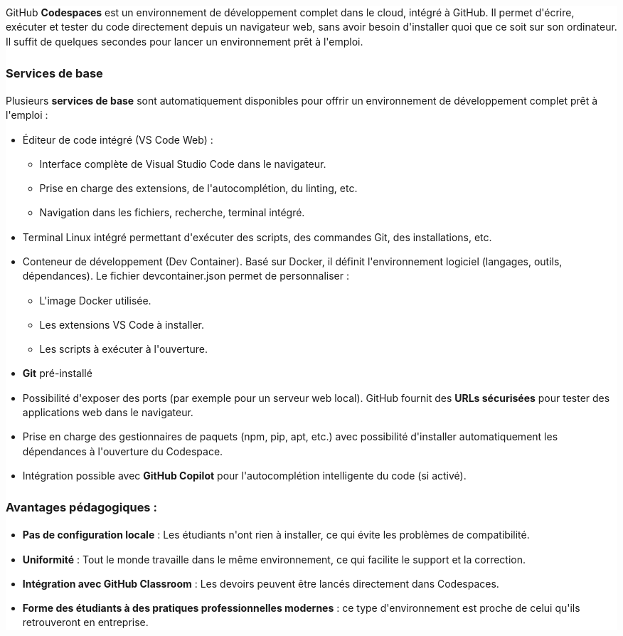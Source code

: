 GitHub **Codespaces** est un environnement de développement complet dans
le cloud, intégré à GitHub. Il permet d'écrire, exécuter et tester du
code directement depuis un navigateur web, sans avoir besoin d'installer
quoi que ce soit sur son ordinateur. Il suffit de quelques secondes pour
lancer un environnement prêt à l'emploi.

### Services de base

Plusieurs **services de base** sont automatiquement disponibles pour
offrir un environnement de développement complet prêt à l'emploi :

-   Éditeur de code intégré (VS Code Web) :

    -   Interface complète de Visual Studio Code dans le navigateur.

    -   Prise en charge des extensions, de l'autocomplétion, du linting,
        etc.

    -   Navigation dans les fichiers, recherche, terminal
        intégré.

-   Terminal Linux intégré permettant d'exécuter des scripts, des
    commandes Git, des installations, etc.

-   Conteneur de développement (Dev Container). Basé sur Docker, il
    définit l'environnement logiciel (langages, outils, dépendances). Le
    fichier devcontainer.json permet de personnaliser :

    -   L'image Docker utilisée.

    -   Les extensions VS Code à installer.

    -   Les scripts à exécuter à l'ouverture.

-   **Git** pré-installé

-   Possibilité d'exposer des ports (par exemple pour un serveur web
    local). GitHub fournit des **URLs sécurisées** pour tester des
    applications web dans le navigateur.

-   Prise en charge des gestionnaires de paquets (npm, pip, apt, etc.)
    avec possibilité d'installer automatiquement les dépendances à
    l'ouverture du Codespace.

-   Intégration possible avec **GitHub Copilot** pour l'autocomplétion
    intelligente du code (si activé).

### Avantages pédagogiques :

-   **Pas de configuration locale** : Les étudiants n'ont rien à
    installer, ce qui évite les problèmes de compatibilité.

-   **Uniformité** : Tout le monde travaille dans le même environnement,
    ce qui facilite le support et la correction.

-   **Intégration avec GitHub Classroom** : Les devoirs peuvent être
    lancés directement dans Codespaces.

-   **Forme des étudiants à des pratiques professionnelles modernes** :
    ce type d'environnement est proche de celui qu'ils retrouveront en
    entreprise.
